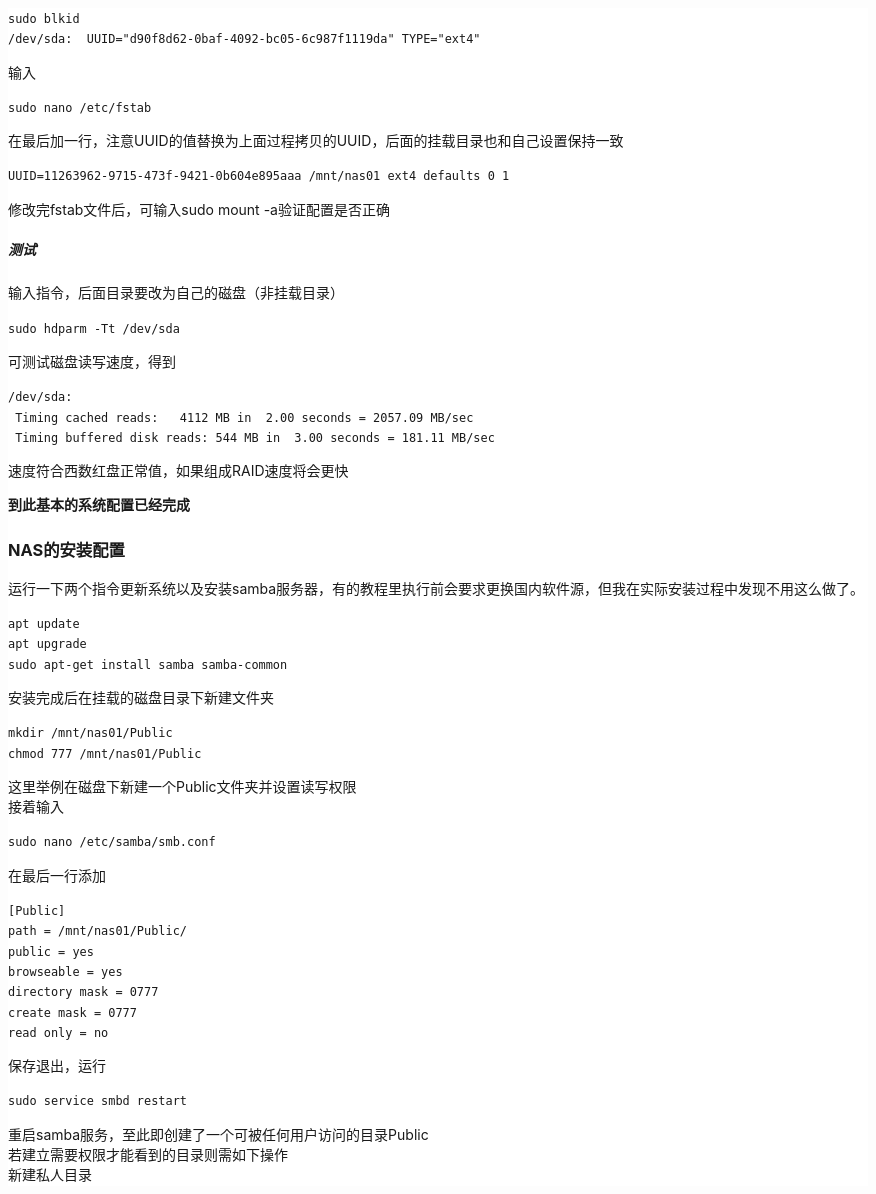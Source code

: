 ```shell
sudo blkid
/dev/sda:  UUID="d90f8d62-0baf-4092-bc05-6c987f1119da" TYPE="ext4"
```
输入  
```shell
sudo nano /etc/fstab
```
在最后加一行，注意UUID的值替换为上面过程拷贝的UUID，后面的挂载目录也和自己设置保持一致  
```
UUID=11263962-9715-473f-9421-0b604e895aaa /mnt/nas01 ext4 defaults 0 1
```
修改完fstab文件后，可输入sudo mount -a验证配置是否正确  
##### 测试  

输入指令，后面目录要改为自己的磁盘（非挂载目录）  

```shell
sudo hdparm -Tt /dev/sda
```
可测试磁盘读写速度，得到  
```
/dev/sda:
 Timing cached reads:   4112 MB in  2.00 seconds = 2057.09 MB/sec
 Timing buffered disk reads: 544 MB in  3.00 seconds = 181.11 MB/sec
```
速度符合西数红盘正常值，如果组成RAID速度将会更快  

**到此基本的系统配置已经完成**  

### NAS的安装配置  

运行一下两个指令更新系统以及安装samba服务器，有的教程里执行前会要求更换国内软件源，但我在实际安装过程中发现不用这么做了。  

```shell
apt update
apt upgrade
sudo apt-get install samba samba-common
```
安装完成后在挂载的磁盘目录下新建文件夹  
```shell
mkdir /mnt/nas01/Public
chmod 777 /mnt/nas01/Public
```
这里举例在磁盘下新建一个Public文件夹并设置读写权限  
接着输入  

```shell
sudo nano /etc/samba/smb.conf
```
在最后一行添加  
```
[Public]
path = /mnt/nas01/Public/
public = yes
browseable = yes
directory mask = 0777
create mask = 0777
read only = no
```
保存退出，运行  
```shell
sudo service smbd restart
```
重启samba服务，至此即创建了一个可被任何用户访问的目录Public  
若建立需要权限才能看到的目录则需如下操作  
新建私人目录  
